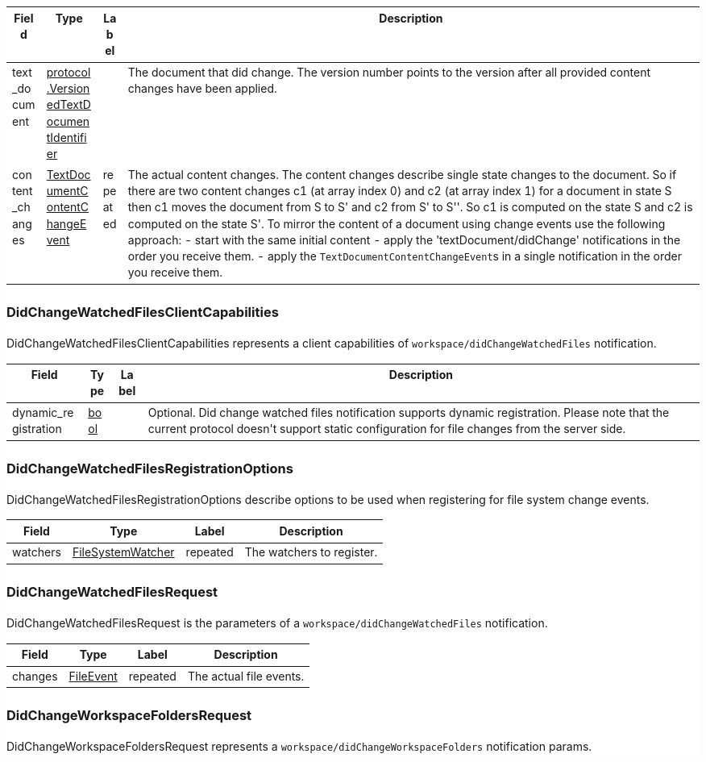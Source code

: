 
| Field | Type | Label | Description |
| ----- | ---- | ----- | ----------- |
| text_document | [protocol.VersionedTextDocumentIdentifier](#protocol.VersionedTextDocumentIdentifier) |  | The document that did change. The version number points to the version after all provided content changes have been applied. |
| content_changes | [TextDocumentContentChangeEvent](#protocol.rpc.TextDocumentContentChangeEvent) | repeated | The actual content changes. The content changes describe single state changes to the document. So if there are two content changes c1 (at array index 0) and c2 (at array index 1) for a document in state S then c1 moves the document from S to S' and c2 from S' to S''. So c1 is computed on the state S and c2 is computed on the state S'.  To mirror the content of a document using change events use the following approach: - start with the same initial content - apply the 'textDocument/didChange' notifications in the order you receive them. - apply the `TextDocumentContentChangeEvent`s in a single notification in the order you receive them. |






<a name="protocol.rpc.DidChangeWatchedFilesClientCapabilities"/>

### DidChangeWatchedFilesClientCapabilities
DidChangeWatchedFilesClientCapabilities represents a client capabilities of
`workspace/didChangeWatchedFiles` notification.


| Field | Type | Label | Description |
| ----- | ---- | ----- | ----------- |
| dynamic_registration | [bool](#bool) |  | Optional. Did change watched files notification supports dynamic registration. Please note that the current protocol doesn't support static configuration for file changes from the server side. |






<a name="protocol.rpc.DidChangeWatchedFilesRegistrationOptions"/>

### DidChangeWatchedFilesRegistrationOptions
DidChangeWatchedFilesRegistrationOptions describe options to be used when registering for file
system change events.


| Field | Type | Label | Description |
| ----- | ---- | ----- | ----------- |
| watchers | [FileSystemWatcher](#protocol.rpc.FileSystemWatcher) | repeated | The watchers to register. |






<a name="protocol.rpc.DidChangeWatchedFilesRequest"/>

### DidChangeWatchedFilesRequest
DidChangeWatchedFilesRequest is the parameters of a `workspace/didChangeWatchedFiles`
notification.


| Field | Type | Label | Description |
| ----- | ---- | ----- | ----------- |
| changes | [FileEvent](#protocol.rpc.FileEvent) | repeated | The actual file events. |






<a name="protocol.rpc.DidChangeWorkspaceFoldersRequest"/>

### DidChangeWorkspaceFoldersRequest
DidChangeWorkspaceFoldersRequest represents a `workspace/didChangeWorkspaceFolders` notification
params.
